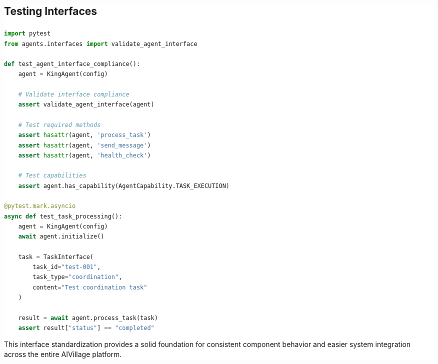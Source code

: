 ## Testing Interfaces

```python
import pytest
from agents.interfaces import validate_agent_interface

def test_agent_interface_compliance():
    agent = KingAgent(config)

    # Validate interface compliance
    assert validate_agent_interface(agent)

    # Test required methods
    assert hasattr(agent, 'process_task')
    assert hasattr(agent, 'send_message')
    assert hasattr(agent, 'health_check')

    # Test capabilities
    assert agent.has_capability(AgentCapability.TASK_EXECUTION)

@pytest.mark.asyncio
async def test_task_processing():
    agent = KingAgent(config)
    await agent.initialize()

    task = TaskInterface(
        task_id="test-001",
        task_type="coordination",
        content="Test coordination task"
    )

    result = await agent.process_task(task)
    assert result["status"] == "completed"
```

This interface standardization provides a solid foundation for consistent component behavior and easier system integration across the entire AIVillage platform.
